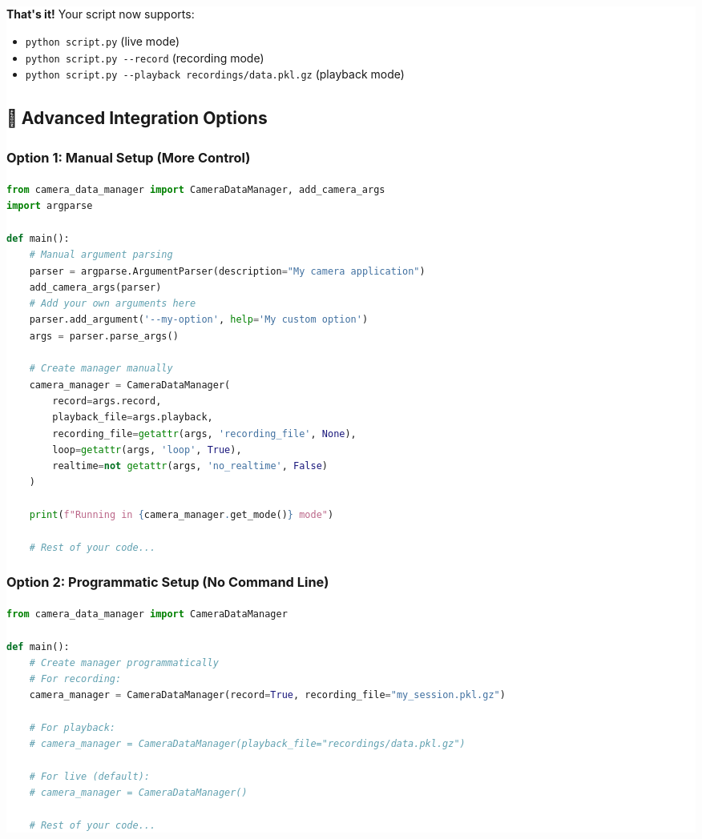 **That's it!** Your script now supports:
- `python script.py` (live mode)
- `python script.py --record` (recording mode)
- `python script.py --playback recordings/data.pkl.gz` (playback mode)

## 🔧 Advanced Integration Options

### Option 1: Manual Setup (More Control)
```python
from camera_data_manager import CameraDataManager, add_camera_args
import argparse

def main():
    # Manual argument parsing
    parser = argparse.ArgumentParser(description="My camera application")
    add_camera_args(parser)
    # Add your own arguments here
    parser.add_argument('--my-option', help='My custom option')
    args = parser.parse_args()
    
    # Create manager manually
    camera_manager = CameraDataManager(
        record=args.record,
        playback_file=args.playback,
        recording_file=getattr(args, 'recording_file', None),
        loop=getattr(args, 'loop', True),
        realtime=not getattr(args, 'no_realtime', False)
    )
    
    print(f"Running in {camera_manager.get_mode()} mode")
    
    # Rest of your code...
```

### Option 2: Programmatic Setup (No Command Line)
```python
from camera_data_manager import CameraDataManager

def main():
    # Create manager programmatically
    # For recording:
    camera_manager = CameraDataManager(record=True, recording_file="my_session.pkl.gz")
    
    # For playback:
    # camera_manager = CameraDataManager(playback_file="recordings/data.pkl.gz")
    
    # For live (default):
    # camera_manager = CameraDataManager()
    
    # Rest of your code...
```
